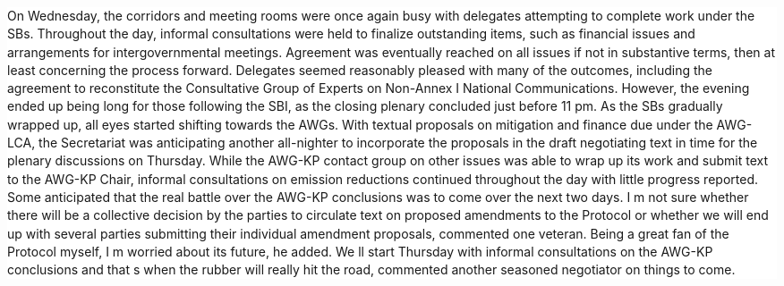 On Wednesday, the corridors and meeting rooms were once again busy with delegates attempting to complete work under the SBs. Throughout the day, informal consultations were held to finalize outstanding items, such as financial issues and arrangements for intergovernmental meetings. Agreement was eventually reached on all issues if not in substantive terms, then at least concerning the process forward. Delegates seemed reasonably pleased with many of the outcomes, including the agreement to reconstitute the Consultative Group of Experts on Non-Annex I National Communications. However, the evening ended up being long for those following the SBI, as the closing plenary concluded just before 11 pm. As the SBs gradually wrapped up, all eyes started shifting towards the AWGs. With textual proposals on mitigation and finance due under the AWG-LCA, the Secretariat was anticipating another all-nighter to incorporate the proposals in the draft negotiating text in time for the plenary discussions on Thursday. While the AWG-KP contact group on other issues was able to wrap up its work and submit text to the AWG-KP Chair, informal consultations on emission reductions continued throughout the day with little progress reported. Some anticipated that the real battle over the AWG-KP conclusions was to come over the next two days. I m not sure whether there will be a collective decision by the parties to circulate text on proposed amendments to the Protocol or whether we will end up with several parties submitting their individual amendment proposals, commented one veteran. Being a great fan of the Protocol myself, I m worried about its future, he added. We ll start Thursday with informal consultations on the AWG-KP conclusions and that s when the rubber will really hit the road, commented another seasoned negotiator on things to come.